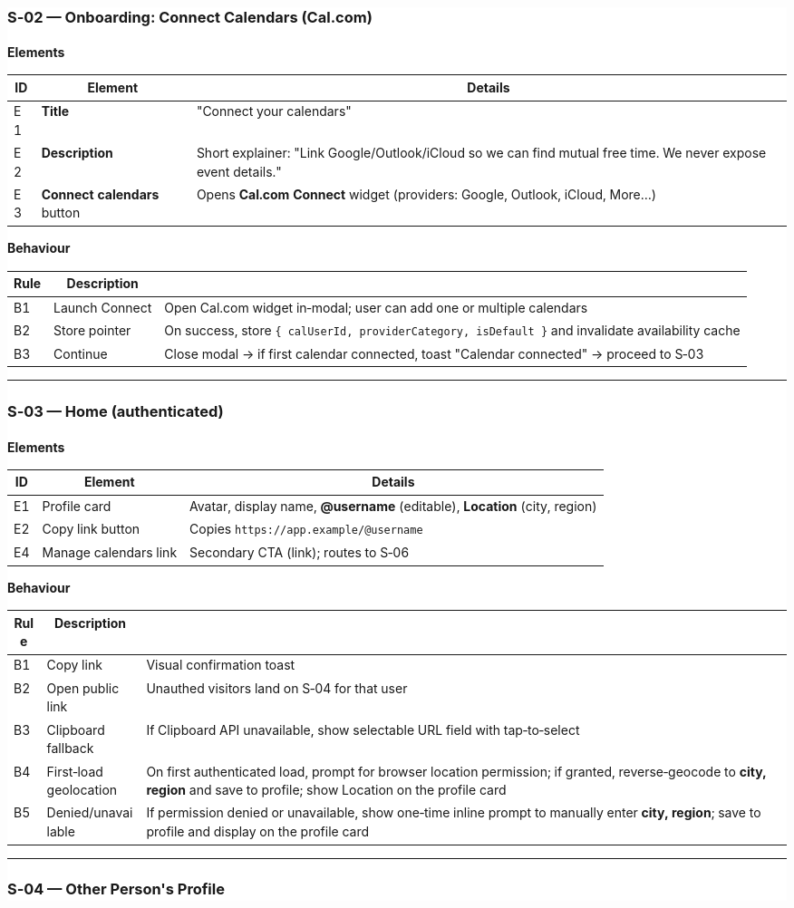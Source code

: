 
### S‑02 — Onboarding: Connect Calendars (Cal.com)

**Elements**

| ID | Element                      | Details                                                                                                       |
| -- | ---------------------------- | ------------------------------------------------------------------------------------------------------------- |
| E1 | **Title**                    | "Connect your calendars"                                                                                      |
| E2 | **Description**              | Short explainer: "Link Google/Outlook/iCloud so we can find mutual free time. We never expose event details." |
| E3 | **Connect calendars** button | Opens **Cal.com Connect** widget (providers: Google, Outlook, iCloud, More…)                                  |

**Behaviour**

| Rule | Description    |                                                                                                  |
| ---- | -------------- | ------------------------------------------------------------------------------------------------ |
| B1   | Launch Connect | Open Cal.com widget in‑modal; user can add one or multiple calendars                             |
| B2   | Store pointer  | On success, store `{ calUserId, providerCategory, isDefault }` and invalidate availability cache |
| B3   | Continue       | Close modal → if first calendar connected, toast "Calendar connected" → proceed to S‑03          |

---

### S‑03 — Home (authenticated)

**Elements**

| ID | Element               | Details                                                                     |
| -- | --------------------- | --------------------------------------------------------------------------- |
| E1 | Profile card          | Avatar, display name, **@username** (editable), **Location** (city, region) |
| E2 | Copy link button      | Copies `https://app.example/@username`                                      |
| E4 | Manage calendars link | Secondary CTA (link); routes to S‑06                                        |

**Behaviour**

| Rule | Description            |                                                                                                                                                                             |
| ---- | ---------------------- | --------------------------------------------------------------------------------------------------------------------------------------------------------------------------- |
| B1   | Copy link              | Visual confirmation toast                                                                                                                                                   |
| B2   | Open public link       | Unauthed visitors land on S‑04 for that user                                                                                                                                |
| B3   | Clipboard fallback     | If Clipboard API unavailable, show selectable URL field with tap‑to‑select                                                                                                  |
| B4   | First‑load geolocation | On first authenticated load, prompt for browser location permission; if granted, reverse‑geocode to **city, region** and save to profile; show Location on the profile card |
| B5   | Denied/unavailable     | If permission denied or unavailable, show one‑time inline prompt to manually enter **city, region**; save to profile and display on the profile card                        |

---

### S‑04 — Other Person's Profile
